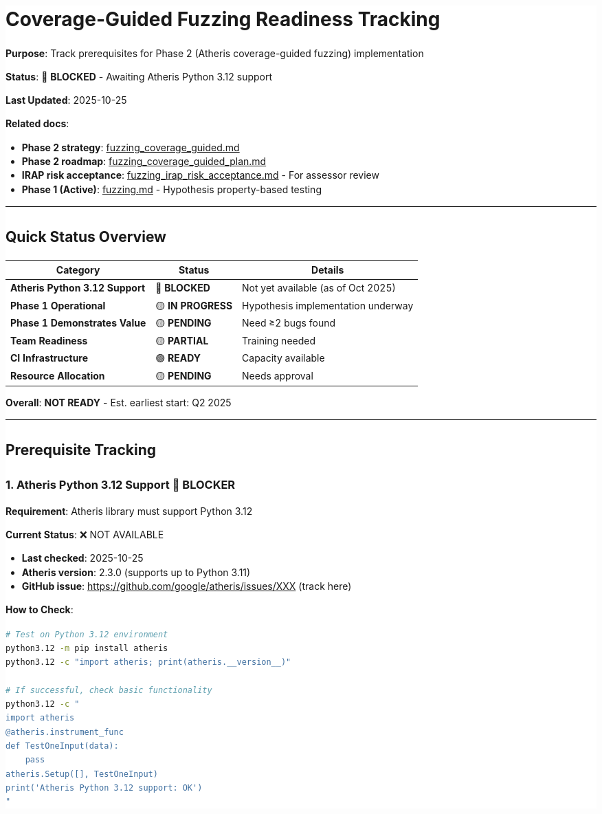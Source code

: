 # Coverage-Guided Fuzzing Readiness Tracking

**Purpose**: Track prerequisites for Phase 2 (Atheris coverage-guided fuzzing) implementation

**Status**: 🔶 **BLOCKED** - Awaiting Atheris Python 3.12 support

**Last Updated**: 2025-10-25

**Related docs**:
- **Phase 2 strategy**: [fuzzing_coverage_guided.md](./fuzzing_coverage_guided.md)
- **Phase 2 roadmap**: [fuzzing_coverage_guided_plan.md](./fuzzing_coverage_guided_plan.md)
- **IRAP risk acceptance**: [fuzzing_irap_risk_acceptance.md](./fuzzing_irap_risk_acceptance.md) - For assessor review
- **Phase 1 (Active)**: [fuzzing.md](./fuzzing.md) - Hypothesis property-based testing

---

## Quick Status Overview

| Category | Status | Details |
|----------|--------|---------|
| **Atheris Python 3.12 Support** | 🔴 **BLOCKED** | Not yet available (as of Oct 2025) |
| **Phase 1 Operational** | 🟡 **IN PROGRESS** | Hypothesis implementation underway |
| **Phase 1 Demonstrates Value** | 🟡 **PENDING** | Need ≥2 bugs found |
| **Team Readiness** | 🟡 **PARTIAL** | Training needed |
| **CI Infrastructure** | 🟢 **READY** | Capacity available |
| **Resource Allocation** | 🟡 **PENDING** | Needs approval |

**Overall**: **NOT READY** - Est. earliest start: Q2 2025

---

## Prerequisite Tracking

### 1. Atheris Python 3.12 Support 🔴 **BLOCKER**

**Requirement**: Atheris library must support Python 3.12

**Current Status**: ❌ NOT AVAILABLE
- **Last checked**: 2025-10-25
- **Atheris version**: 2.3.0 (supports up to Python 3.11)
- **GitHub issue**: https://github.com/google/atheris/issues/XXX (track here)

**How to Check**:
```bash
# Test on Python 3.12 environment
python3.12 -m pip install atheris
python3.12 -c "import atheris; print(atheris.__version__)"

# If successful, check basic functionality
python3.12 -c "
import atheris
@atheris.instrument_func
def TestOneInput(data):
    pass
atheris.Setup([], TestOneInput)
print('Atheris Python 3.12 support: OK')
"
```
